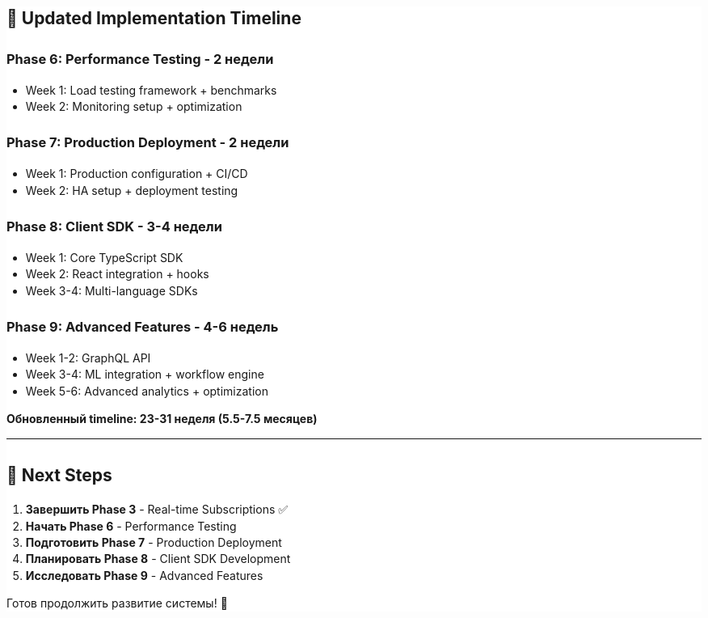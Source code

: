 
## 🚀 Updated Implementation Timeline

### **Phase 6: Performance Testing - 2 недели**
- Week 1: Load testing framework + benchmarks
- Week 2: Monitoring setup + optimization

### **Phase 7: Production Deployment - 2 недели**
- Week 1: Production configuration + CI/CD
- Week 2: HA setup + deployment testing

### **Phase 8: Client SDK - 3-4 недели**
- Week 1: Core TypeScript SDK
- Week 2: React integration + hooks
- Week 3-4: Multi-language SDKs

### **Phase 9: Advanced Features - 4-6 недель**
- Week 1-2: GraphQL API
- Week 3-4: ML integration + workflow engine
- Week 5-6: Advanced analytics + optimization

**Обновленный timeline: 23-31 неделя (5.5-7.5 месяцев)**

---

## 🎯 Next Steps

1. **Завершить Phase 3** - Real-time Subscriptions ✅
2. **Начать Phase 6** - Performance Testing
3. **Подготовить Phase 7** - Production Deployment
4. **Планировать Phase 8** - Client SDK Development
5. **Исследовать Phase 9** - Advanced Features

Готов продолжить развитие системы! 🚀